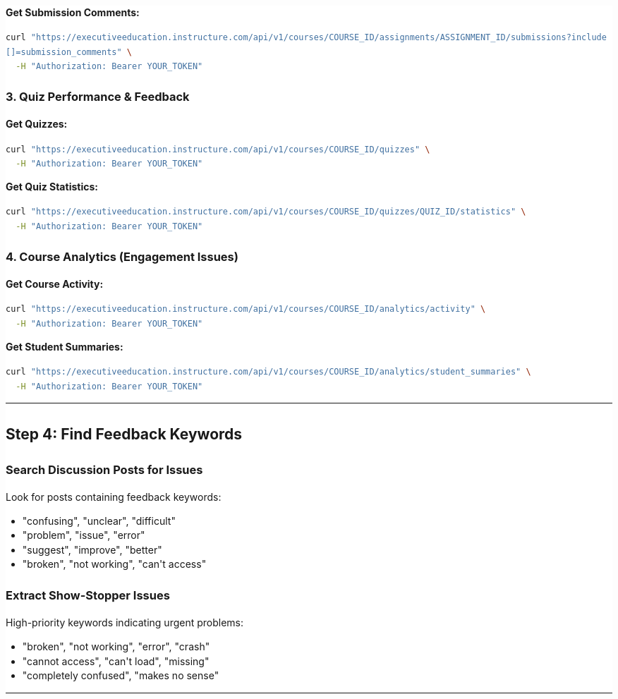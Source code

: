 **Get Submission Comments:**
```bash
curl "https://executiveeducation.instructure.com/api/v1/courses/COURSE_ID/assignments/ASSIGNMENT_ID/submissions?include[]=submission_comments" \
  -H "Authorization: Bearer YOUR_TOKEN"
```

### 3. Quiz Performance & Feedback

**Get Quizzes:**
```bash
curl "https://executiveeducation.instructure.com/api/v1/courses/COURSE_ID/quizzes" \
  -H "Authorization: Bearer YOUR_TOKEN"
```

**Get Quiz Statistics:**
```bash
curl "https://executiveeducation.instructure.com/api/v1/courses/COURSE_ID/quizzes/QUIZ_ID/statistics" \
  -H "Authorization: Bearer YOUR_TOKEN"
```

### 4. Course Analytics (Engagement Issues)

**Get Course Activity:**
```bash
curl "https://executiveeducation.instructure.com/api/v1/courses/COURSE_ID/analytics/activity" \
  -H "Authorization: Bearer YOUR_TOKEN"
```

**Get Student Summaries:**
```bash
curl "https://executiveeducation.instructure.com/api/v1/courses/COURSE_ID/analytics/student_summaries" \
  -H "Authorization: Bearer YOUR_TOKEN"
```

---

## Step 4: Find Feedback Keywords

### Search Discussion Posts for Issues
Look for posts containing feedback keywords:
- "confusing", "unclear", "difficult"
- "problem", "issue", "error"
- "suggest", "improve", "better"
- "broken", "not working", "can't access"

### Extract Show-Stopper Issues
High-priority keywords indicating urgent problems:
- "broken", "not working", "error", "crash"
- "cannot access", "can't load", "missing"
- "completely confused", "makes no sense"

---
